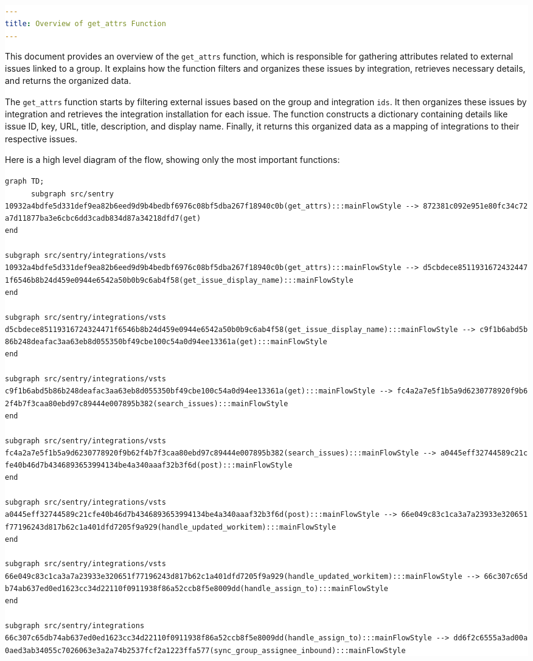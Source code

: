 ```yaml
---
title: Overview of get_attrs Function
---
```

This document provides an overview of the <SwmToken path="src/sentry/api/endpoints/group_integrations.py" pos="30:3:3" line-data="    def get_attrs(">`get_attrs`</SwmToken> function, which is responsible for gathering attributes related to external issues linked to a group. It explains how the function filters and organizes these issues by integration, retrieves necessary details, and returns the organized data.

The <SwmToken path="src/sentry/api/endpoints/group_integrations.py" pos="30:3:3" line-data="    def get_attrs(">`get_attrs`</SwmToken> function starts by filtering external issues based on the group and integration <SwmToken path="src/sentry/api/endpoints/group_integrations.py" pos="106:9:9" line-data="                integration_service.get_integrations(integration_ids=result.ids),">`ids`</SwmToken>. It then organizes these issues by integration and retrieves the integration installation for each issue. The function constructs a dictionary containing details like issue ID, key, URL, title, description, and display name. Finally, it returns this organized data as a mapping of integrations to their respective issues.

Here is a high level diagram of the flow, showing only the most important functions:

```mermaid
graph TD;
      subgraph src/sentry
10932a4bdfe5d331def9ea82b6eed9d9b4bedbf6976c08bf5dba267f18940c0b(get_attrs):::mainFlowStyle --> 872381c092e951e80fc34c72a7d11877ba3e6cbc6dd3cadb834d87a34218dfd7(get)
end

subgraph src/sentry/integrations/vsts
10932a4bdfe5d331def9ea82b6eed9d9b4bedbf6976c08bf5dba267f18940c0b(get_attrs):::mainFlowStyle --> d5cbdece85119316724324471f6546b8b24d459e0944e6542a50b0b9c6ab4f58(get_issue_display_name):::mainFlowStyle
end

subgraph src/sentry/integrations/vsts
d5cbdece85119316724324471f6546b8b24d459e0944e6542a50b0b9c6ab4f58(get_issue_display_name):::mainFlowStyle --> c9f1b6abd5b86b248deafac3aa63eb8d055350bf49cbe100c54a0d94ee13361a(get):::mainFlowStyle
end

subgraph src/sentry/integrations/vsts
c9f1b6abd5b86b248deafac3aa63eb8d055350bf49cbe100c54a0d94ee13361a(get):::mainFlowStyle --> fc4a2a7e5f1b5a9d6230778920f9b62f4b7f3caa80ebd97c89444e007895b382(search_issues):::mainFlowStyle
end

subgraph src/sentry/integrations/vsts
fc4a2a7e5f1b5a9d6230778920f9b62f4b7f3caa80ebd97c89444e007895b382(search_issues):::mainFlowStyle --> a0445eff32744589c21cfe40b46d7b4346893653994134be4a340aaaf32b3f6d(post):::mainFlowStyle
end

subgraph src/sentry/integrations/vsts
a0445eff32744589c21cfe40b46d7b4346893653994134be4a340aaaf32b3f6d(post):::mainFlowStyle --> 66e049c83c1ca3a7a23933e320651f77196243d817b62c1a401dfd7205f9a929(handle_updated_workitem):::mainFlowStyle
end

subgraph src/sentry/integrations/vsts
66e049c83c1ca3a7a23933e320651f77196243d817b62c1a401dfd7205f9a929(handle_updated_workitem):::mainFlowStyle --> 66c307c65db74ab637ed0ed1623cc34d22110f0911938f86a52ccb8f5e8009dd(handle_assign_to):::mainFlowStyle
end

subgraph src/sentry/integrations
66c307c65db74ab637ed0ed1623cc34d22110f0911938f86a52ccb8f5e8009dd(handle_assign_to):::mainFlowStyle --> dd6f2c6555a3ad00a0aed3ab34055c7026063e3a2a74b2537fcf2a1223ffa577(sync_group_assignee_inbound):::mainFlowStyle
```